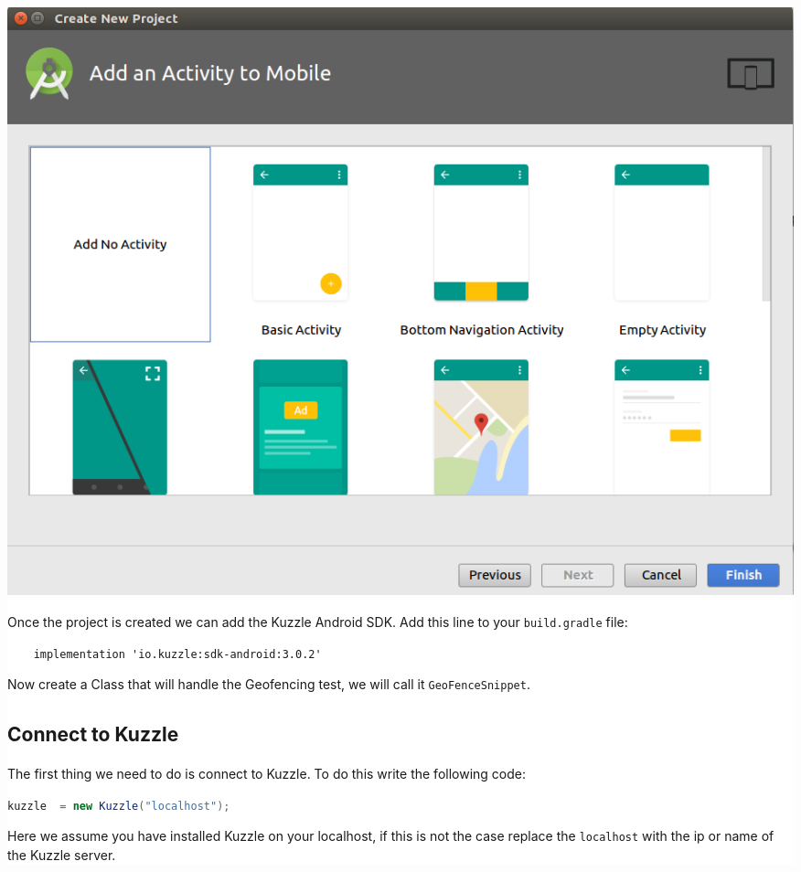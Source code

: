 ![create android project](androidstudio_project_noactivity.png)

Once the project is created we can add the Kuzzle Android SDK. Add this line to your `build.gradle` file:

```
    implementation 'io.kuzzle:sdk-android:3.0.2'
```

Now create a Class that will handle the Geofencing test, we will call it `GeoFenceSnippet`.

## Connect to Kuzzle

The first thing we need to do is connect to Kuzzle. To do this write the following code:

```Java
kuzzle  = new Kuzzle("localhost");
```

Here we assume you have installed Kuzzle on your localhost, if this is not the case replace the `localhost` with the ip or name of the Kuzzle server.
